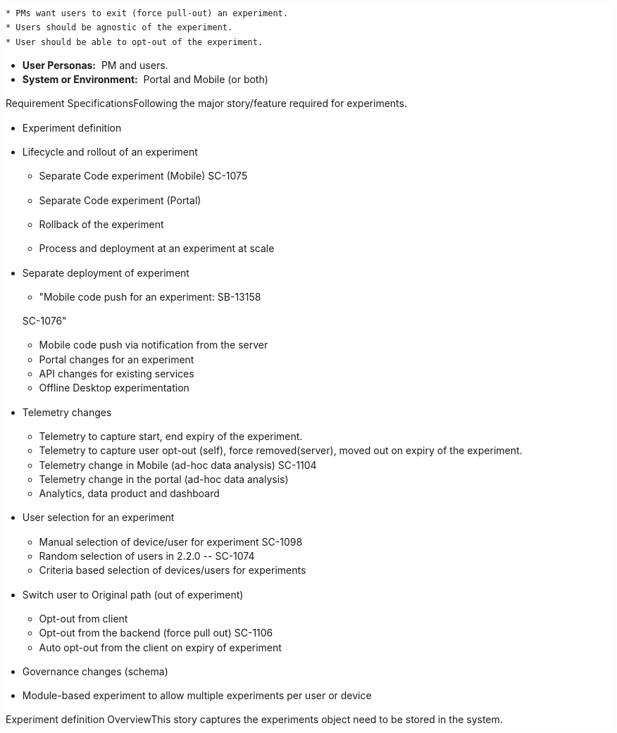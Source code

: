    
    * PMs want users to exit (force pull-out) an experiment.
    * Users should be agnostic of the experiment.
    * User should be able to opt-out of the experiment. 

    
*  **User Personas:**  PM and users. 
*  **System or Environment:**  Portal and Mobile (or both)

Requirement SpecificationsFollowing the major story/feature required for experiments. 


* Experiment definition
* Lifecycle and rollout of an experiment


    * Separate Code experiment (Mobile) SC-1075


    * Separate Code experiment (Portal)
    * Rollback of the experiment 
    * Process and deployment at an experiment at scale

    
* Separate deployment of experiment
    * "Mobile code push for an experiment: SB-13158 

    SC-1076"
    * Mobile code push via notification from the server
    * Portal changes for an experiment
    * API changes for existing services
    * Offline Desktop experimentation

    
* Telemetry changes
    * Telemetry to capture start, end expiry of the experiment.
    * Telemetry to capture user opt-out (self), force removed(server), moved out on expiry of the experiment. 
    * Telemetry change in Mobile (ad-hoc data analysis) SC-1104 
    * Telemetry change in the portal (ad-hoc data analysis) 
    * Analytics, data product and dashboard 

    
* User selection for an experiment
    * Manual selection of device/user for experiment SC-1098
    * Random selection of users in 2.2.0 -- SC-1074 
    * Criteria based selection of devices/users for experiments

    
* Switch user to Original path (out of experiment)  
    * Opt-out from client 
    * Opt-out from the backend (force pull out) SC-1106
    * Auto opt-out from the client on expiry of experiment

    
* Governance changes (schema)
* Module-based experiment to allow multiple experiments per user or device



Experiment definition OverviewThis story captures the experiments object need to be stored in the system. 
